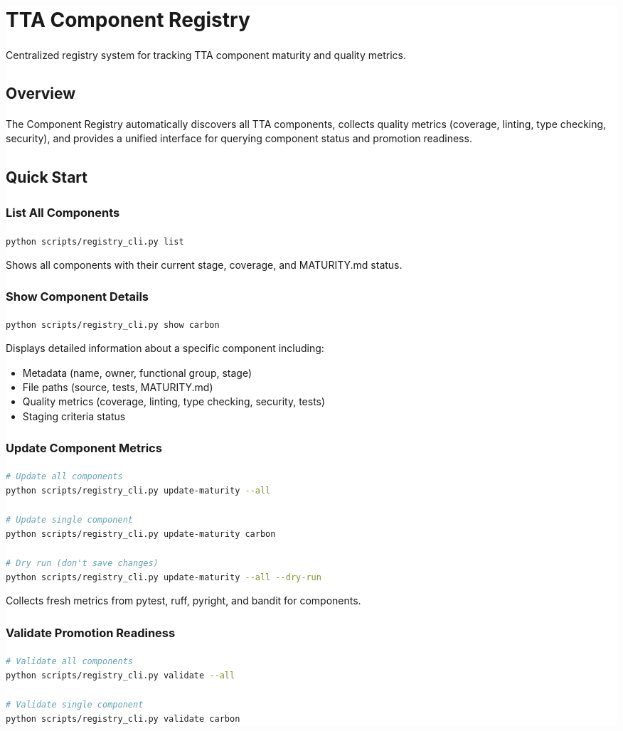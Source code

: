 # TTA Component Registry

Centralized registry system for tracking TTA component maturity and quality metrics.

## Overview

The Component Registry automatically discovers all TTA components, collects quality metrics (coverage, linting, type checking, security), and provides a unified interface for querying component status and promotion readiness.

## Quick Start

### List All Components

```bash
python scripts/registry_cli.py list
```

Shows all components with their current stage, coverage, and MATURITY.md status.

### Show Component Details

```bash
python scripts/registry_cli.py show carbon
```

Displays detailed information about a specific component including:
- Metadata (name, owner, functional group, stage)
- File paths (source, tests, MATURITY.md)
- Quality metrics (coverage, linting, type checking, security, tests)
- Staging criteria status

### Update Component Metrics

```bash
# Update all components
python scripts/registry_cli.py update-maturity --all

# Update single component
python scripts/registry_cli.py update-maturity carbon

# Dry run (don't save changes)
python scripts/registry_cli.py update-maturity --all --dry-run
```

Collects fresh metrics from pytest, ruff, pyright, and bandit for components.

### Validate Promotion Readiness

```bash
# Validate all components
python scripts/registry_cli.py validate --all

# Validate single component
python scripts/registry_cli.py validate carbon
```
